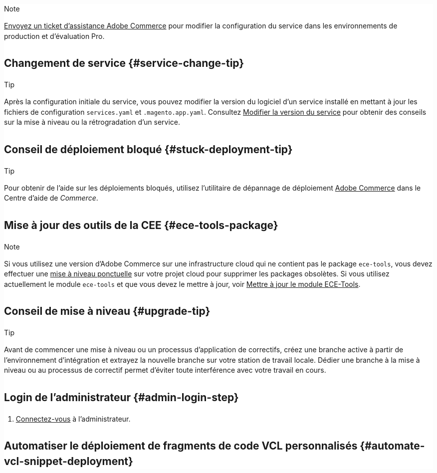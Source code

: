>[!NOTE]
>
>[Envoyez un ticket d’assistance Adobe Commerce](https://experienceleague.adobe.com/docs/commerce-knowledge-base/kb/help-center-guide/magento-help-center-user-guide.html?lang=fr#submit-ticket) pour modifier la configuration du service dans les environnements de production et d’évaluation Pro.

## Changement de service {#service-change-tip}

>[!TIP]
>
>Après la configuration initiale du service, vous pouvez modifier la version du logiciel d’un service installé en mettant à jour les fichiers de configuration `services.yaml` et `.magento.app.yaml`. Consultez [Modifier la version du service](/help/cloud-guide/services/services-yaml.md#change-service-version) pour obtenir des conseils sur la mise à niveau ou la rétrogradation d’un service.

## Conseil de déploiement bloqué {#stuck-deployment-tip}

>[!TIP]
>
>Pour obtenir de l’aide sur les déploiements bloqués, utilisez l’utilitaire de dépannage de déploiement [Adobe Commerce](https://experienceleague.adobe.com/docs/commerce-knowledge-base/kb/troubleshooting/deployment/magento-deployment-troubleshooter.html?lang=fr) dans le Centre d’aide de _Commerce_.

## Mise à jour des outils de la CEE {#ece-tools-package}

>[!NOTE]
>
>Si vous utilisez une version d’Adobe Commerce sur une infrastructure cloud qui ne contient pas le package `ece-tools`, vous devez effectuer une [mise à niveau ponctuelle](/help/cloud-guide/dev-tools/install-package.md) sur votre projet cloud pour supprimer les packages obsolètes. Si vous utilisez actuellement le module `ece-tools` et que vous devez le mettre à jour, voir [Mettre à jour le module ECE-Tools](/help/cloud-guide/dev-tools/update-package.md).

## Conseil de mise à niveau {#upgrade-tip}

>[!TIP]
>
>Avant de commencer une mise à niveau ou un processus d’application de correctifs, créez une branche active à partir de l’environnement d’intégration et extrayez la nouvelle branche sur votre station de travail locale. Dédier une branche à la mise à niveau ou au processus de correctif permet d’éviter toute interférence avec votre travail en cours.



## Login de l’administrateur {#admin-login-step}

1. [Connectez-vous](/help/get-started/onboarding.md#access-your-admin-panel) à l’administrateur.

## Automatiser le déploiement de fragments de code VCL personnalisés {#automate-vcl-snippet-deployment}
